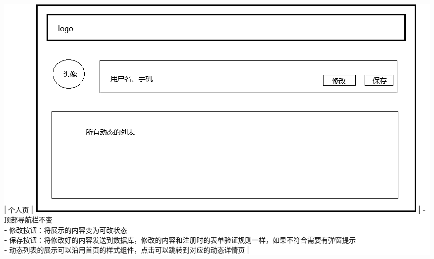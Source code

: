 | 个人页         | ![image-20241211175218492](./一些文档图片/6.png) | - 顶部导航栏不变<br />- 修改按钮：将展示的内容变为可改状态<br />- 保存按钮：将修改好的内容发送到数据库，修改的内容和注册时的表单验证规则一样，如果不符合需要有弹窗提示<br />- 动态列表的展示可以沿用首页的样式组件，点击可以跳转到对应的动态详情页 |

